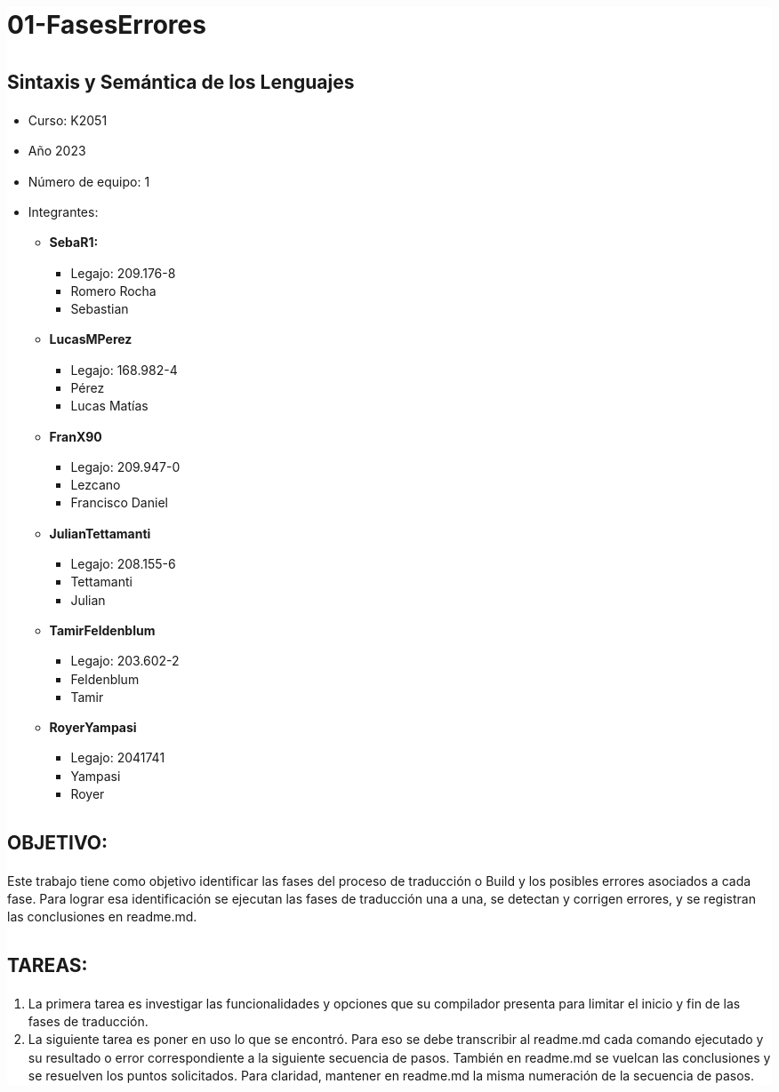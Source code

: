 # 01-FasesErrores

## Sintaxis y Semántica de los Lenguajes

- Curso: K2051
- Año 2023
- Número de equipo: 1
- Integrantes:

  - **SebaR1:**

    - Legajo: 209.176-8
    - Romero Rocha
    - Sebastian

  - **LucasMPerez**

    - Legajo: 168.982-4
    - Pérez
    - Lucas Matías

  - **FranX90**

    - Legajo: 209.947-0
    - Lezcano
    - Francisco Daniel

  - **JulianTettamanti**

    - Legajo: 208.155-6
    - Tettamanti
    - Julian

  - **TamirFeldenblum**

    - Legajo: 203.602-2
    - Feldenblum
    - Tamir

  - **RoyerYampasi**
    - Legajo: 2041741
    - Yampasi
    - Royer

## OBJETIVO:

Este trabajo tiene como objetivo identificar las fases del proceso de traducción o Build y los posibles errores asociados a cada fase. Para lograr esa identificación se ejecutan las fases de traducción una a una, se detectan y corrigen errores, y se registran las conclusiones en readme.md.

## TAREAS:

1.  La primera tarea es investigar las funcionalidades y opciones que su compilador presenta para limitar el inicio y fin de las fases de traducción.
2.  La siguiente tarea es poner en uso lo que se encontró. Para eso se debe transcribir al readme.md cada comando ejecutado y su resultado o error correspondiente a la siguiente secuencia de pasos. También en readme.md se vuelcan las conclusiones y se resuelven los puntos solicitados. Para claridad, mantener en readme.md la misma numeración de la secuencia de pasos.

